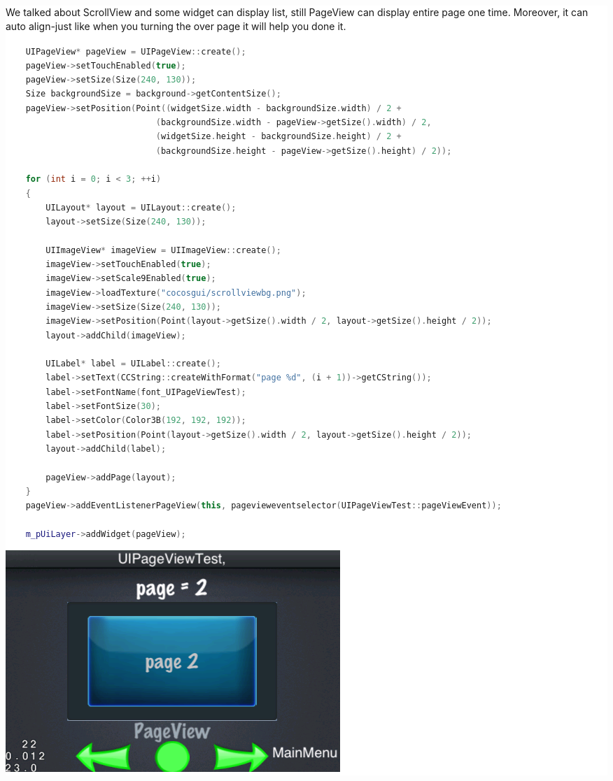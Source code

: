 We talked about ScrollView and some widget can display list, still PageView can display entire page one time. Moreover, it can auto align-just like when you turning the over page it will help you done it.

``` c++
    UIPageView* pageView = UIPageView::create();
    pageView->setTouchEnabled(true);
    pageView->setSize(Size(240, 130));
    Size backgroundSize = background->getContentSize();
    pageView->setPosition(Point((widgetSize.width - backgroundSize.width) / 2 +
                              (backgroundSize.width - pageView->getSize().width) / 2,
                              (widgetSize.height - backgroundSize.height) / 2 +
                              (backgroundSize.height - pageView->getSize().height) / 2));
    
    for (int i = 0; i < 3; ++i)
    {
        UILayout* layout = UILayout::create();
        layout->setSize(Size(240, 130));
        
        UIImageView* imageView = UIImageView::create();
        imageView->setTouchEnabled(true);
        imageView->setScale9Enabled(true);
        imageView->loadTexture("cocosgui/scrollviewbg.png");
        imageView->setSize(Size(240, 130));
        imageView->setPosition(Point(layout->getSize().width / 2, layout->getSize().height / 2));
        layout->addChild(imageView);
        
        UILabel* label = UILabel::create();
        label->setText(CCString::createWithFormat("page %d", (i + 1))->getCString());
        label->setFontName(font_UIPageViewTest);
        label->setFontSize(30);
        label->setColor(Color3B(192, 192, 192));
        label->setPosition(Point(layout->getSize().width / 2, layout->getSize().height / 2));
        layout->addChild(label);
        
        pageView->addPage(layout);
    }
    pageView->addEventListenerPageView(this, pagevieweventselector(UIPageViewTest::pageViewEvent));
    
    m_pUiLayer->addWidget(pageView);

```

![uipageview](uipageview.png)
